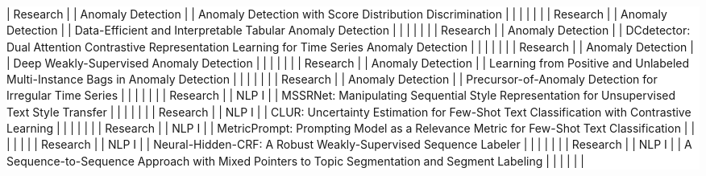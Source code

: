 | Research |        | Anomaly Detection                            |              | Anomaly Detection with Score Distribution Discrimination                                                                                           |                                                                                                                                       |                                                            |                                             |                              |           |
| Research |        | Anomaly Detection                            |              | Data-Efficient and Interpretable Tabular Anomaly Detection                                                                                         |                                                                                                                                       |                                                            |                                             |                              |           |
| Research |        | Anomaly Detection                            |              | DCdetector: Dual Attention Contrastive Representation Learning for Time Series Anomaly Detection                                                   |                                                                                                                                       |                                                            |                                             |                              |           |
| Research |        | Anomaly Detection                            |              | Deep Weakly-Supervised Anomaly Detection                                                                                                           |                                                                                                                                       |                                                            |                                             |                              |           |
| Research |        | Anomaly Detection                            |              | Learning from Positive and Unlabeled Multi-Instance Bags in Anomaly Detection                                                                      |                                                                                                                                       |                                                            |                                             |                              |           |
| Research |        | Anomaly Detection                            |              | Precursor-of-Anomaly Detection for Irregular Time Series                                                                                           |                                                                                                                                       |                                                            |                                             |                              |           |
| Research |        | NLP I                                        |              | MSSRNet: Manipulating Sequential Style Representation for Unsupervised Text Style Transfer                                                         |                                                                                                                                       |                                                            |                                             |                              |           |
| Research |        | NLP I                                        |              | CLUR: Uncertainty Estimation for Few-Shot Text Classification with Contrastive Learning                                                            |                                                                                                                                       |                                                            |                                             |                              |           |
| Research |        | NLP I                                        |              | MetricPrompt: Prompting Model as a Relevance Metric for Few-Shot Text Classification                                                               |                                                                                                                                       |                                                            |                                             |                              |           |
| Research |        | NLP I                                        |              | Neural-Hidden-CRF: A Robust Weakly-Supervised Sequence Labeler                                                                                     |                                                                                                                                       |                                                            |                                             |                              |           |
| Research |        | NLP I                                        |              | A Sequence-to-Sequence Approach with Mixed Pointers to Topic Segmentation and Segment Labeling                                                     |                                                                                                                                       |                                                            |                                             |                              |           |